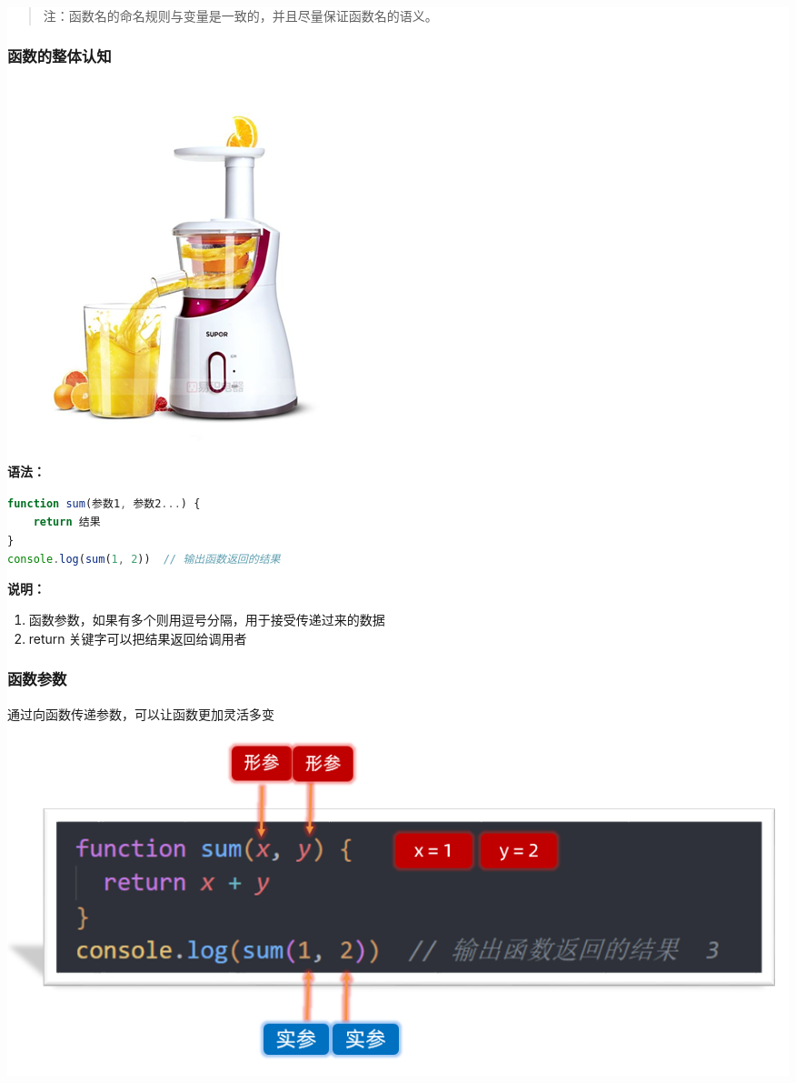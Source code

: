 > 注：函数名的命名规则与变量是一致的，并且尽量保证函数名的语义。



### 函数的整体认知

![67108937394](assets/1671089373948.png)

**语法：**

~~~javascript
function sum(参数1, 参数2...) {
    return 结果
}
console.log(sum(1, 2))  // 输出函数返回的结果

~~~

**说明：**

1. 函数参数，如果有多个则用逗号分隔，用于接受传递过来的数据
2. return 关键字可以把结果返回给调用者

###  函数参数

通过向函数传递参数，可以让函数更加灵活多变

![67108952399](assets/1671089523994.png)

